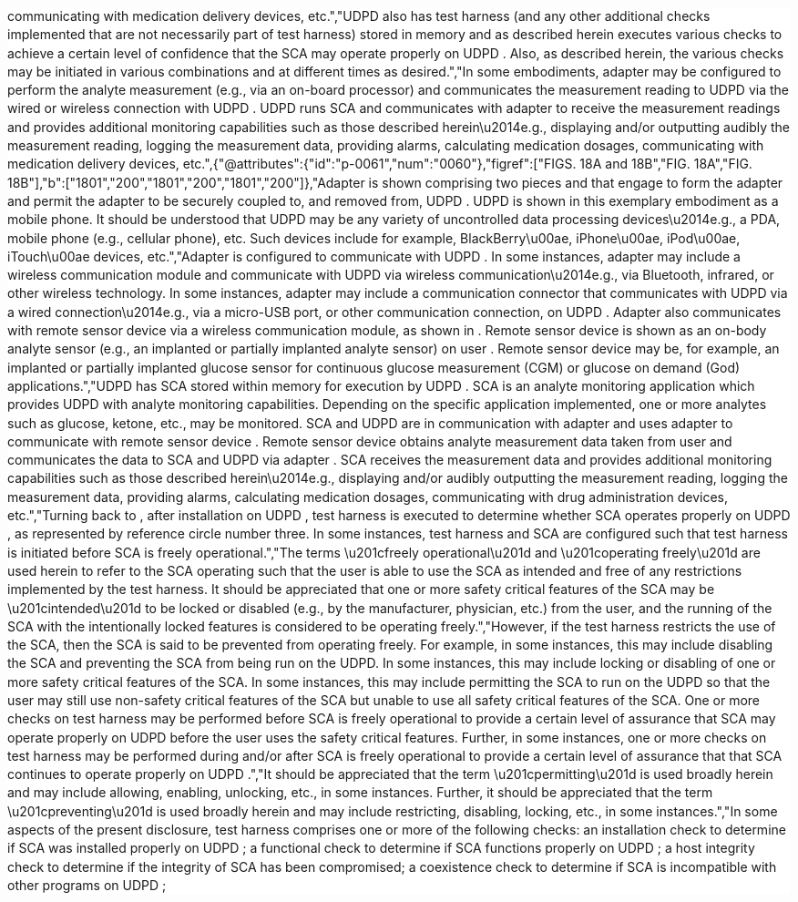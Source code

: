 communicating with medication delivery devices, etc.","UDPD  also has test harness  (and any other additional checks implemented that are not necessarily part of test harness) stored in memory and as described herein executes various checks to achieve a certain level of confidence that the SCA  may operate properly on UDPD . Also, as described herein, the various checks may be initiated in various combinations and at different times as desired.","In some embodiments, adapter  may be configured to perform the analyte measurement (e.g., via an on-board processor) and communicates the measurement reading to UDPD  via the wired or wireless connection with UDPD . UDPD  runs SCA  and communicates with adapter  to receive the measurement readings and provides additional monitoring capabilities such as those described herein\u2014e.g., displaying and\/or outputting audibly the measurement reading, logging the measurement data, providing alarms, calculating medication dosages, communicating with medication delivery devices, etc.",{"@attributes":{"id":"p-0061","num":"0060"},"figref":["FIGS. 18A and 18B","FIG. 18A","FIG. 18B"],"b":["1801","200","1801","200","1801","200"]},"Adapter  is shown comprising two pieces  and  that engage to form the adapter and permit the adapter  to be securely coupled to, and removed from, UDPD . UDPD  is shown in this exemplary embodiment as a mobile phone. It should be understood that UDPD  may be any variety of uncontrolled data processing devices\u2014e.g., a PDA, mobile phone (e.g., cellular phone), etc. Such devices include for example, BlackBerry\u00ae, iPhone\u00ae, iPod\u00ae, iTouch\u00ae devices, etc.","Adapter  is configured to communicate with UDPD . In some instances, adapter  may include a wireless communication module and communicate with UDPD  via wireless communication\u2014e.g., via Bluetooth, infrared, or other wireless technology. In some instances, adapter  may include a communication connector that communicates with UDPD  via a wired connection\u2014e.g., via a micro-USB port, or other communication connection, on UDPD . Adapter  also communicates with remote sensor device  via a wireless communication module, as shown in . Remote sensor device  is shown as an on-body analyte sensor (e.g., an implanted or partially implanted analyte sensor) on user . Remote sensor device  may be, for example, an implanted or partially implanted glucose sensor for continuous glucose measurement (CGM) or glucose on demand (God) applications.","UDPD  has SCA  stored within memory for execution by UDPD . SCA  is an analyte monitoring application which provides UDPD  with analyte monitoring capabilities. Depending on the specific application implemented, one or more analytes such as glucose, ketone, etc., may be monitored. SCA  and UDPD  are in communication with adapter  and uses adapter  to communicate with remote sensor device . Remote sensor device  obtains analyte measurement data taken from user  and communicates the data to SCA  and UDPD  via adapter . SCA  receives the measurement data and provides additional monitoring capabilities such as those described herein\u2014e.g., displaying and\/or audibly outputting the measurement reading, logging the measurement data, providing alarms, calculating medication dosages, communicating with drug administration devices, etc.","Turning back to , after installation on UDPD , test harness  is executed to determine whether SCA  operates properly on UDPD , as represented by reference circle number three. In some instances, test harness  and SCA  are configured such that test harness  is initiated before SCA  is freely operational.","The terms \u201cfreely operational\u201d and \u201coperating freely\u201d are used herein to refer to the SCA operating such that the user is able to use the SCA as intended and free of any restrictions implemented by the test harness. It should be appreciated that one or more safety critical features of the SCA may be \u201cintended\u201d to be locked or disabled (e.g., by the manufacturer, physician, etc.) from the user, and the running of the SCA with the intentionally locked features is considered to be operating freely.","However, if the test harness restricts the use of the SCA, then the SCA is said to be prevented from operating freely. For example, in some instances, this may include disabling the SCA and preventing the SCA from being run on the UDPD. In some instances, this may include locking or disabling of one or more safety critical features of the SCA. In some instances, this may include permitting the SCA to run on the UDPD so that the user may still use non-safety critical features of the SCA but unable to use all safety critical features of the SCA. One or more checks on test harness  may be performed before SCA  is freely operational to provide a certain level of assurance that SCA  may operate properly on UDPD  before the user uses the safety critical features. Further, in some instances, one or more checks on test harness  may be performed during and\/or after SCA is freely operational to provide a certain level of assurance that that SCA  continues to operate properly on UDPD .","It should be appreciated that the term \u201cpermitting\u201d is used broadly herein and may include allowing, enabling, unlocking, etc., in some instances. Further, it should be appreciated that the term \u201cpreventing\u201d is used broadly herein and may include restricting, disabling, locking, etc., in some instances.","In some aspects of the present disclosure, test harness  comprises one or more of the following checks: an installation check to determine if SCA  was installed properly on UDPD ; a functional check to determine if SCA  functions properly on UDPD ; a host integrity check to determine if the integrity of SCA  has been compromised; a coexistence check to determine if SCA  is incompatible with other programs on UDPD ;